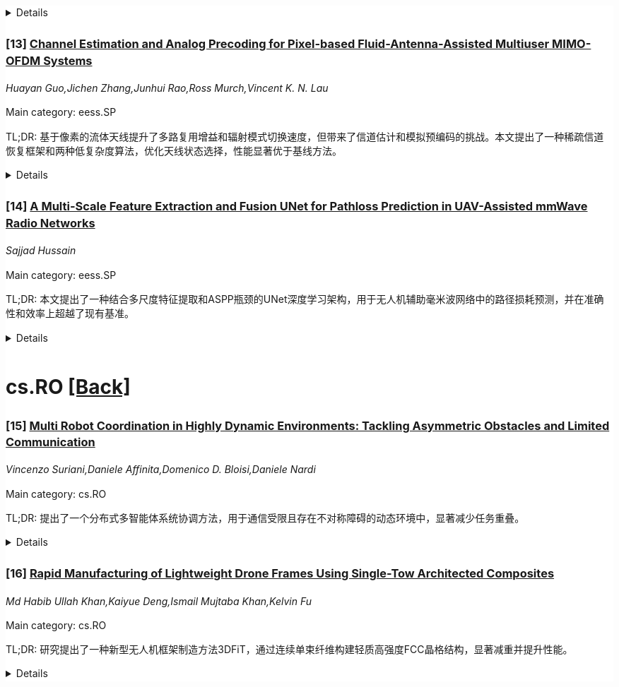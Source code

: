 
<details><summary>Details</summary></details>


### [13] [Channel Estimation and Analog Precoding for Pixel-based Fluid-Antenna-Assisted Multiuser MIMO-OFDM Systems](https://arxiv.org/abs/2509.09373)
*Huayan Guo,Jichen Zhang,Junhui Rao,Ross Murch,Vincent K. N. Lau*

Main category: eess.SP

TL;DR: 基于像素的流体天线提升了多路复用增益和辐射模式切换速度，但带来了信道估计和模拟预编码的挑战。本文提出了一种稀疏信道恢复框架和两种低复杂度算法，优化天线状态选择，性能显著优于基线方法。


<details><summary>Details</summary></details>


### [14] [A Multi-Scale Feature Extraction and Fusion UNet for Pathloss Prediction in UAV-Assisted mmWave Radio Networks](https://arxiv.org/abs/2509.09606)
*Sajjad Hussain*

Main category: eess.SP

TL;DR: 本文提出了一种结合多尺度特征提取和ASPP瓶颈的UNet深度学习架构，用于无人机辅助毫米波网络中的路径损耗预测，并在准确性和效率上超越了现有基准。


<details><summary>Details</summary></details>


<div id='cs.RO'></div>

# cs.RO [[Back]](#toc)

### [15] [Multi Robot Coordination in Highly Dynamic Environments: Tackling Asymmetric Obstacles and Limited Communication](https://arxiv.org/abs/2509.08859)
*Vincenzo Suriani,Daniele Affinita,Domenico D. Bloisi,Daniele Nardi*

Main category: cs.RO

TL;DR: 提出了一个分布式多智能体系统协调方法，用于通信受限且存在不对称障碍的动态环境中，显著减少任务重叠。


<details><summary>Details</summary></details>


### [16] [Rapid Manufacturing of Lightweight Drone Frames Using Single-Tow Architected Composites](https://arxiv.org/abs/2509.09024)
*Md Habib Ullah Khan,Kaiyue Deng,Ismail Mujtaba Khan,Kelvin Fu*

Main category: cs.RO

TL;DR: 研究提出了一种新型无人机框架制造方法3DFiT，通过连续单束纤维构建轻质高强度FCC晶格结构，显著减重并提升性能。


<details><summary>Details</summary></details>
